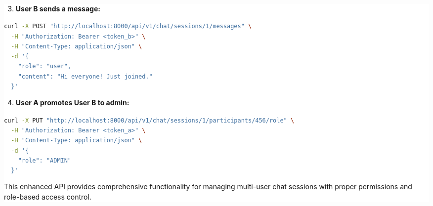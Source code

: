3. **User B sends a message:**

```bash
curl -X POST "http://localhost:8000/api/v1/chat/sessions/1/messages" \
  -H "Authorization: Bearer <token_b>" \
  -H "Content-Type: application/json" \
  -d '{
    "role": "user",
    "content": "Hi everyone! Just joined."
  }'
```

4. **User A promotes User B to admin:**

```bash
curl -X PUT "http://localhost:8000/api/v1/chat/sessions/1/participants/456/role" \
  -H "Authorization: Bearer <token_a>" \
  -H "Content-Type: application/json" \
  -d '{
    "role": "ADMIN"
  }'
```

This enhanced API provides comprehensive functionality for managing multi-user chat sessions with proper permissions and role-based access control.
